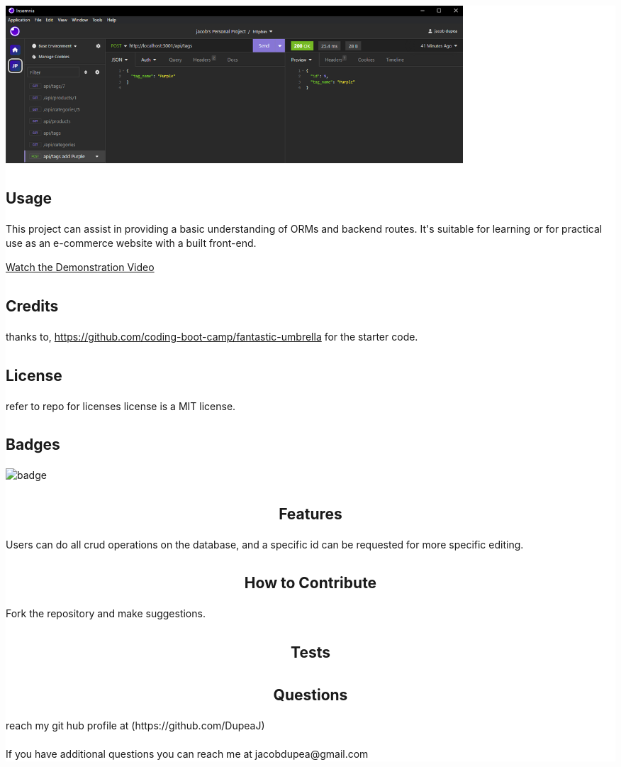 <img src="images/POST-tags.PNG" alt="screenshot" width="75%" height="75%">

## Usage

This project can assist in providing a basic understanding of ORMs and backend routes. It's suitable for learning or for practical use as an e-commerce website with a built front-end.

[Watch the Demonstration Video](https://drive.google.com/file/d/1GCdhLonQt7MkJk-AOaMEkYXtpr4FKxCd/view)


## Credits

thanks to,
https://github.com/coding-boot-camp/fantastic-umbrella
for the starter code.

## License
refer to repo for licenses
license is a MIT license.

## Badges

![badge](https://img.shields.io/badge/License-MIT-blue.svg)

<h2 align="center">Features</h2>
Users can do all crud operations on the database, and a specific id can be requested for more specific editing.

<h2 align="center"> How to Contribute</h2>
Fork the repository and make suggestions.

<h2 align="center">Tests</h2>


<h2 align="center">Questions</h2>
reach my git hub profile at (https://github.com/DupeaJ)
<br></br>
If you have additional questions you can reach me at jacobdupea@gmail.com
